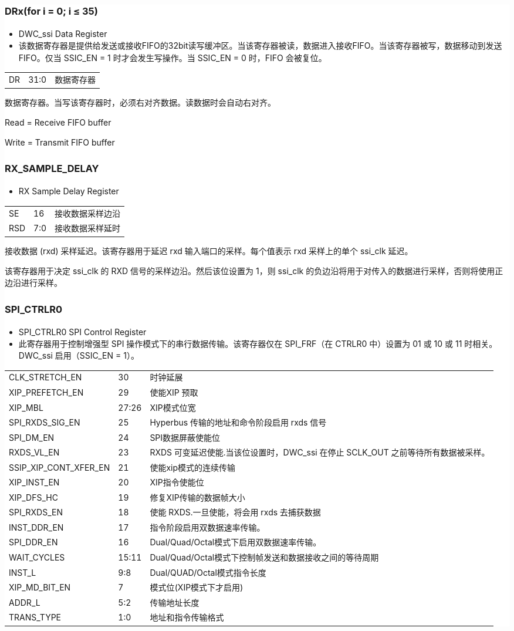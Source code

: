 ### DRx(for i = 0; i ≤ 35)

- DWC_ssi Data Register
- 该数据寄存器是提供给发送或接收FIFO的32bit读写缓冲区。当该寄存器被读，数据进入接收FIFO。当该寄存器被写，数据移动到发送FIFO。仅当 SSIC_EN = 1 时才会发生写操作。当 SSIC_EN = 0 时，FIFO 会被复位。

|      |      |            |
| ---- | ---- | ---------- |
| DR   | 31:0 | 数据寄存器 |

数据寄存器。当写该寄存器时，必须右对齐数据。读数据时会自动右对齐。

Read = Receive FIFO buffer

Write = Transmit FIFO buffer

### RX_SAMPLE_DELAY

- RX Sample Delay Register

|      |      |                  |
| ---- | ---- | ---------------- |
| SE   | 16   | 接收数据采样边沿 |
| RSD  | 7:0  | 接收数据采样延时 |

接收数据 (rxd) 采样延迟。该寄存器用于延迟 rxd 输入端口的采样。每个值表示 rxd 采样上的单个 ssi_clk 延迟。

该寄存器用于决定 ssi_clk 的 RXD 信号的采样边沿。然后该位设置为 1，则 ssi_clk 的负边沿将用于对传入的数据进行采样，否则将使用正边沿进行采样。

### SPI_CTRLR0

- SPI_CTRLR0 SPI Control Register
- 此寄存器用于控制增强型 SPI 操作模式下的串行数据传输。该寄存器仅在 SPI_FRF（在 CTRLR0 中）设置为 01 或 10 或 11 时相关。 DWC_ssi 启用（SSIC_EN = 1）。

|                       |       |                                                         |
| --------------------- | ----- | ------------------------------------------------------- |
| CLK_STRETCH_EN        | 30    | 时钟延展                                                |
| XIP_PREFETCH_EN       | 29    | 使能XIP 预取                                            |
| XIP_MBL               | 27:26 | XIP模式位宽                                             |
| SPI_RXDS_SIG_EN       | 25    | Hyperbus 传输的地址和命令阶段启用 rxds 信号             |
| SPI_DM_EN             | 24    | SPI数据屏蔽使能位                                       |
| RXDS_VL_EN            | 23    | RXDS 可变延迟使能.当该位设置时，DWC_ssi 在停止 SCLK_OUT 之前等待所有数据被采样。|
| SSIP_XIP_CONT_XFER_EN | 21    | 使能xip模式的连续传输                                   |
| XIP_INST_EN           | 20    | XIP指令使能位                                           |
| XIP_DFS_HC            | 19    | 修复XIP传输的数据帧大小                                 |
| SPI_RXDS_EN           | 18    | 使能 RXDS.一旦使能，将会用 rxds 去捕获数据    |
| INST_DDR_EN           | 17    | 指令阶段启用双数据速率传输。                            |
| SPI_DDR_EN            | 16    | Dual/Quad/Octal模式下启用双数据速率传输。               |
| WAIT_CYCLES           | 15:11 | Dual/Quad/Octal模式下控制帧发送和数据接收之间的等待周期 |
| INST_L                | 9:8   | Dual/QUAD/Octal模式指令长度                             |
| XIP_MD_BIT_EN         | 7     | 模式位(XIP模式下才启用)                                 |
| ADDR_L                | 5:2   | 传输地址长度                                            |
| TRANS_TYPE            | 1:0   | 地址和指令传输格式                                      |